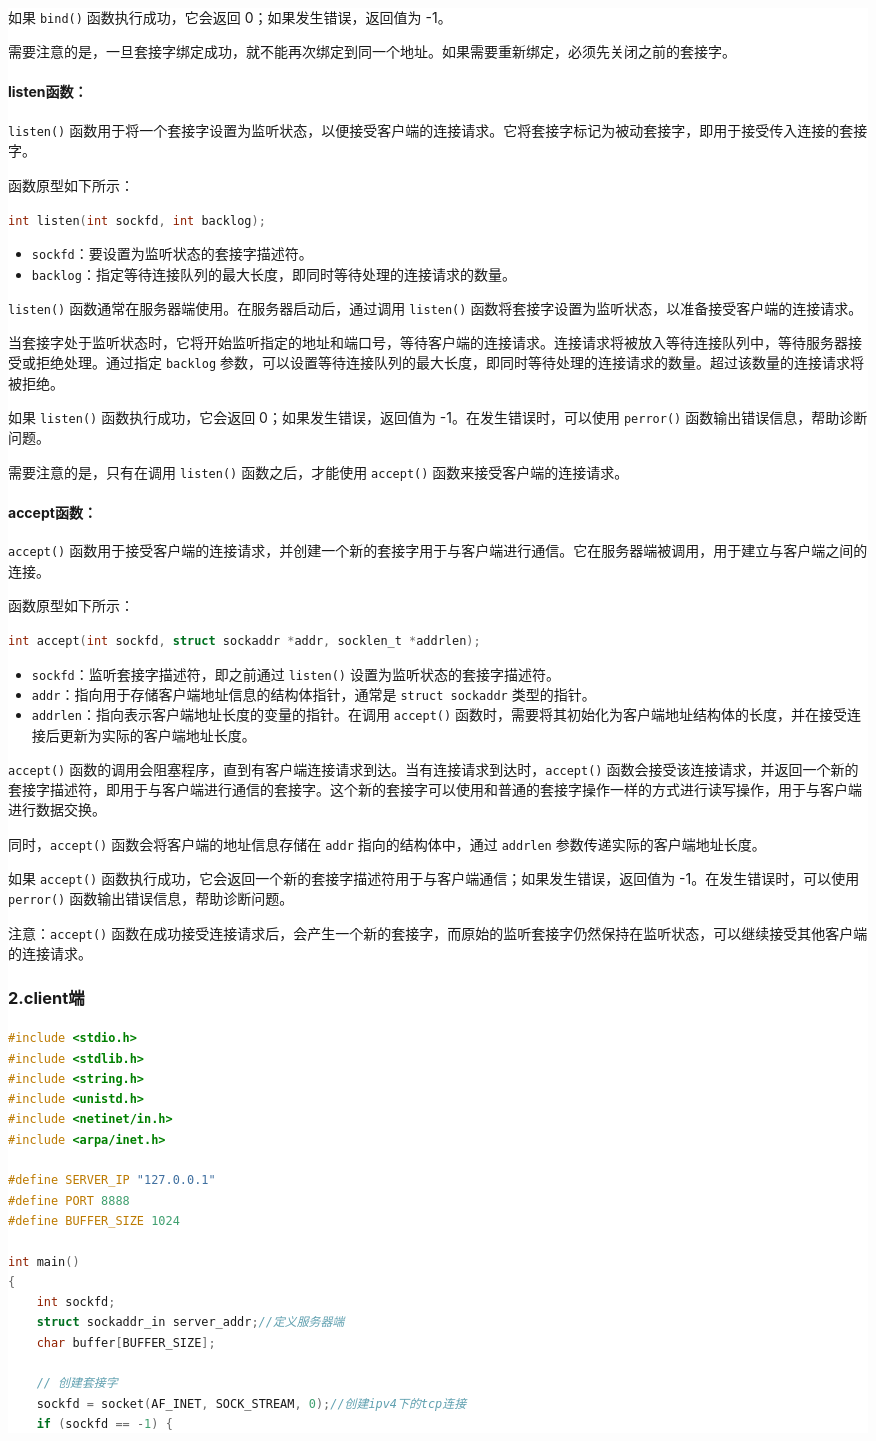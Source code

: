 如果 `bind()` 函数执行成功，它会返回 0；如果发生错误，返回值为 -1。

需要注意的是，一旦套接字绑定成功，就不能再次绑定到同一个地址。如果需要重新绑定，必须先关闭之前的套接字。

#### listen函数：

`listen()` 函数用于将一个套接字设置为监听状态，以便接受客户端的连接请求。它将套接字标记为被动套接字，即用于接受传入连接的套接字。

函数原型如下所示：

```c
int listen(int sockfd, int backlog);
```

- `sockfd`：要设置为监听状态的套接字描述符。
- `backlog`：指定等待连接队列的最大长度，即同时等待处理的连接请求的数量。

`listen()` 函数通常在服务器端使用。在服务器启动后，通过调用 `listen()` 函数将套接字设置为监听状态，以准备接受客户端的连接请求。

当套接字处于监听状态时，它将开始监听指定的地址和端口号，等待客户端的连接请求。连接请求将被放入等待连接队列中，等待服务器接受或拒绝处理。通过指定 `backlog` 参数，可以设置等待连接队列的最大长度，即同时等待处理的连接请求的数量。超过该数量的连接请求将被拒绝。

如果 `listen()` 函数执行成功，它会返回 0；如果发生错误，返回值为 -1。在发生错误时，可以使用 `perror()` 函数输出错误信息，帮助诊断问题。

需要注意的是，只有在调用 `listen()` 函数之后，才能使用 `accept()` 函数来接受客户端的连接请求。

#### accept函数：

`accept()` 函数用于接受客户端的连接请求，并创建一个新的套接字用于与客户端进行通信。它在服务器端被调用，用于建立与客户端之间的连接。

函数原型如下所示：

```c
int accept(int sockfd, struct sockaddr *addr, socklen_t *addrlen);
```

- `sockfd`：监听套接字描述符，即之前通过 `listen()` 设置为监听状态的套接字描述符。
- `addr`：指向用于存储客户端地址信息的结构体指针，通常是 `struct sockaddr` 类型的指针。
- `addrlen`：指向表示客户端地址长度的变量的指针。在调用 `accept()` 函数时，需要将其初始化为客户端地址结构体的长度，并在接受连接后更新为实际的客户端地址长度。

`accept()` 函数的调用会阻塞程序，直到有客户端连接请求到达。当有连接请求到达时，`accept()` 函数会接受该连接请求，并返回一个新的套接字描述符，即用于与客户端进行通信的套接字。这个新的套接字可以使用和普通的套接字操作一样的方式进行读写操作，用于与客户端进行数据交换。

同时，`accept()` 函数会将客户端的地址信息存储在 `addr` 指向的结构体中，通过 `addrlen` 参数传递实际的客户端地址长度。

如果 `accept()` 函数执行成功，它会返回一个新的套接字描述符用于与客户端通信；如果发生错误，返回值为 -1。在发生错误时，可以使用 `perror()` 函数输出错误信息，帮助诊断问题。

注意：`accept()` 函数在成功接受连接请求后，会产生一个新的套接字，而原始的监听套接字仍然保持在监听状态，可以继续接受其他客户端的连接请求。

### 2.client端

~~~ c
#include <stdio.h>
#include <stdlib.h>
#include <string.h>
#include <unistd.h>
#include <netinet/in.h>
#include <arpa/inet.h>

#define SERVER_IP "127.0.0.1"
#define PORT 8888
#define BUFFER_SIZE 1024

int main()
{
    int sockfd;
    struct sockaddr_in server_addr;//定义服务器端
    char buffer[BUFFER_SIZE];

    // 创建套接字
    sockfd = socket(AF_INET, SOCK_STREAM, 0);//创建ipv4下的tcp连接
    if (sockfd == -1) {
~~~